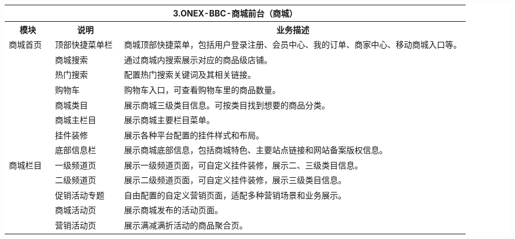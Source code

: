 <table>
   <tr>
      <th colspan="3">3.ONEX-BBC-商城前台（商城）</td>
    <div class="span4">
   </tr>
   <tr>
      <th width="10%">模块</th>
      <th width="15%">说明</th>
      <th width="75%">业务描述</td>
   </tr>
   <tr>
      <td rowspan="8">商城首页</td>
      <td>顶部快捷菜单栏</td>
      <td>商城顶部快捷菜单，包括用户登录注册、会员中心、我的订单、商家中心、移动商城入口等。</td>
   </tr>
   <tr>
      <td>商城搜索</td>
      <td>通过商城内搜索展示对应的商品级店铺。</td>
   </tr>
   <tr>
      <td>热门搜索</td>
      <td>配置热门搜索关键词及其相关链接。</td>
   </tr>
   <tr>
      <td>购物车</td>
      <td>购物车入口，可查看购物车里的商品数量。</td>
   </tr>
   <tr>
      <td>商城类目</td>
      <td>展示商城三级类目信息。可按类目找到想要的商品分类。</td>
   </tr>
   <tr>
      <td>商城主栏目</td>
      <td>展示商城主要栏目菜单。</td>
   </tr>
   <tr>
      <td>挂件装修</td>
      <td>展示各种平台配置的挂件样式和布局。</td>
   </tr>
   <tr>
      <td>底部信息栏</td>
      <td>展示商城底部信息，包括商城特色、主要站点链接和网站备案版权信息。</td>
   </tr>
   <tr>
      <td rowspan="9">商城栏目</td>
      <td>一级频道页</td>
      <td>展示一级频道页面，可自定义挂件装修，展示二、三级类目信息。</td>
   </tr>
   <tr>
      <td>二级频道页</td>
      <td>展示二级频道页面，可自定义挂件装修，展示三级类目信息。</td>
   </tr>
   <tr>
      <td>促销活动专题</td>
      <td>自由配置的自定义营销页面，适配多种营销场景和业务展示。</td>
   </tr>
   <tr>
      <td>商城活动页</td>
      <td>展示商城发布的活动页面。</td>
   </tr>
   <tr>
      <td>营销活动页</td>
      <td>展示满减满折活动的商品聚合页。</td>
   </tr>